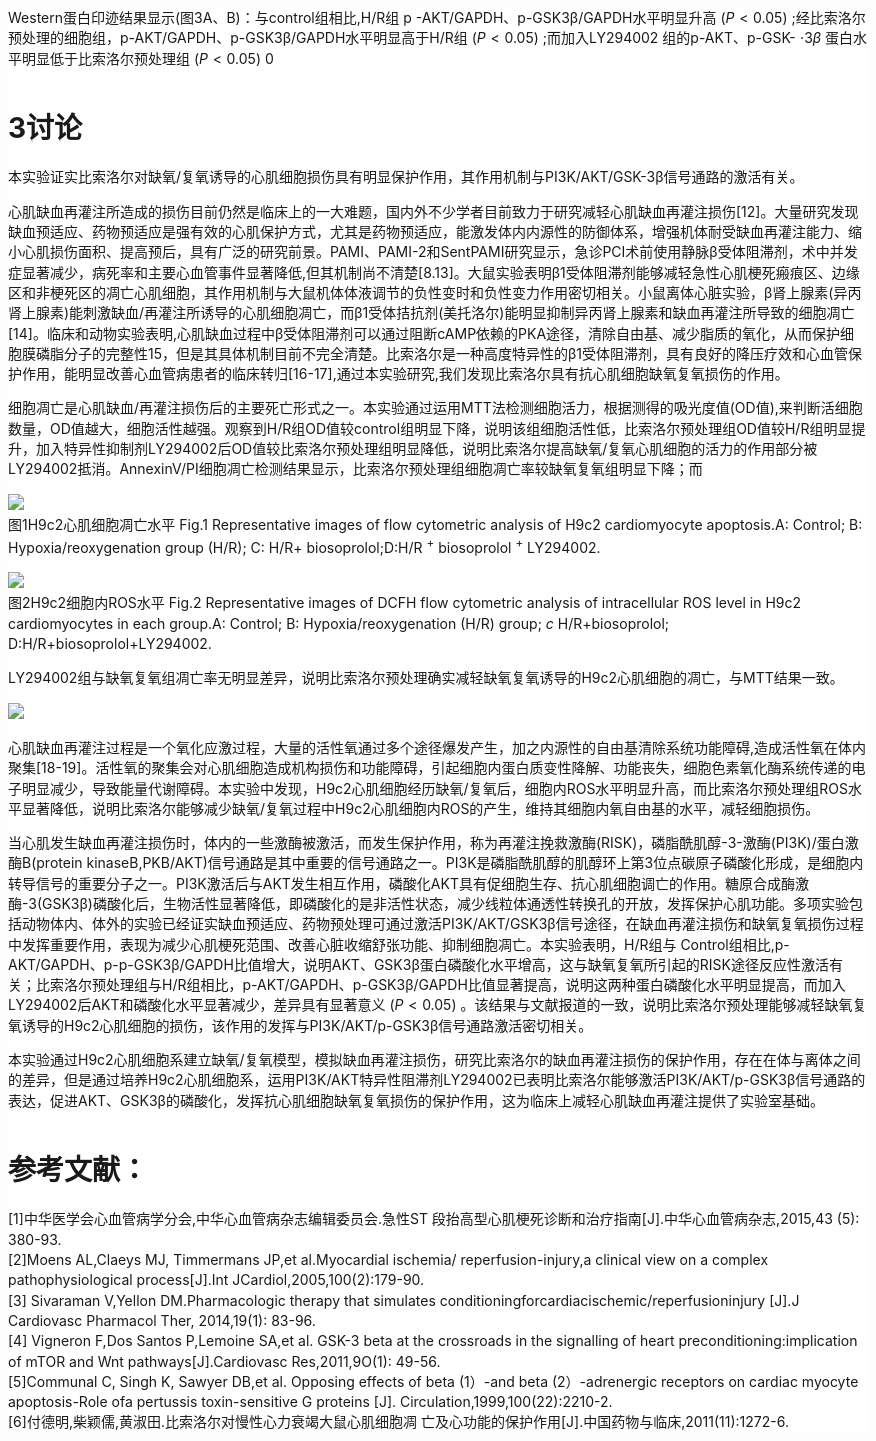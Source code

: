 Western蛋白印迹结果显示(图3A、B)：与control组相比,H/R组 $\mathsf { p }$ -AKT/GAPDH、p-GSK3β/GAPDH水平明显升高 $( P { < } 0 . 0 5 )$ ;经比索洛尔预处理的细胞组，p-AKT/GAPDH、p-GSK3β/GAPDH水平明显高于H/R组 $( P { < } 0 . 0 5 )$ ;而加入LY294002 组的p-AKT、p-GSK- $\cdot 3 \beta$ 蛋白水平明显低于比索洛尔预处理组 $( P { < } 0 . 0 5 )$ 0

# 3讨论

本实验证实比索洛尔对缺氧/复氧诱导的心肌细胞损伤具有明显保护作用，其作用机制与PI3K/AKT/GSK-3β信号通路的激活有关。

心肌缺血再灌注所造成的损伤目前仍然是临床上的一大难题，国内外不少学者目前致力于研究减轻心肌缺血再灌注损伤[12]。大量研究发现缺血预适应、药物预适应是强有效的心肌保护方式，尤其是药物预适应，能激发体内内源性的防御体系，增强机体耐受缺血再灌注能力、缩小心肌损伤面积、提高预后，具有广泛的研究前景。PAMI、PAMI-2和SentPAMI研究显示，急诊PCI术前使用静脉β受体阻滞剂，术中并发症显著减少，病死率和主要心血管事件显著降低,但其机制尚不清楚[8.13]。大鼠实验表明β1受体阻滞剂能够减轻急性心肌梗死瘢痕区、边缘区和非梗死区的凋亡心肌细胞，其作用机制与大鼠机体体液调节的负性变时和负性变力作用密切相关。小鼠离体心脏实验，β肾上腺素(异丙肾上腺素)能刺激缺血/再灌注所诱导的心肌细胞凋亡，而β1受体拮抗剂(美托洛尔)能明显抑制异丙肾上腺素和缺血再灌注所导致的细胞凋亡[14]。临床和动物实验表明,心肌缺血过程中β受体阻滞剂可以通过阻断cAMP依赖的PKA途径，清除自由基、减少脂质的氧化，从而保护细胞膜磷脂分子的完整性15，但是其具体机制目前不完全清楚。比索洛尔是一种高度特异性的β1受体阻滞剂，具有良好的降压疗效和心血管保护作用，能明显改善心血管病患者的临床转归[16-17],通过本实验研究,我们发现比索洛尔具有抗心肌细胞缺氧复氧损伤的作用。

细胞凋亡是心肌缺血/再灌注损伤后的主要死亡形式之一。本实验通过运用MTT法检测细胞活力，根据测得的吸光度值(OD值),来判断活细胞数量，OD值越大，细胞活性越强。观察到H/R组OD值较control组明显下降，说明该组细胞活性低，比索洛尔预处理组OD值较H/R组明显提升，加入特异性抑制剂LY294002后OD值较比索洛尔预处理组明显降低，说明比索洛尔提高缺氧/复氧心肌细胞的活力的作用部分被LY294002抵消。AnnexinV/PI细胞凋亡检测结果显示，比索洛尔预处理组细胞凋亡率较缺氧复氧组明显下降；而

![](images/27e2830e060681cc73f2ec7f6044875dd26ae3ccea531e82be014ee87961b98f.jpg)  
图1H9c2心肌细胞凋亡水平 Fig.1 Representative images of flow cytometric analysis of H9c2 cardiomyocyte apoptosis.A: Control; B: Hypoxia/reoxygenation group (H/R); C: $\mathrm { H } / \mathrm { R } +$ biosoprolol;D:H/R $^ +$ biosoprolol $^ +$ LY294002.

![](images/3883d488ddea0bc559d719205e6026ea71d7ebd302c3cfadc9db156488b40790.jpg)  
图2H9c2细胞内ROS水平 Fig.2 Representative images of DCFH flow cytometric analysis of intracellular ROS level in H9c2 cardiomyocytes in each group.A: Control; B: Hypoxia/reoxygenation $( \mathrm { H } / \mathrm { R } )$ group; $c$ H/R+biosoprolol; D:H/R+biosoprolol+LY294002.

LY294002组与缺氧复氧组凋亡率无明显差异，说明比索洛尔预处理确实减轻缺氧复氧诱导的H9c2心肌细胞的凋亡，与MTT结果一致。

![](images/5e6d8b8514525cde1ff1f60937b88075ea9f07f9c8cb9a7c9f56dac885c5db7b.jpg)

心肌缺血再灌注过程是一个氧化应激过程，大量的活性氧通过多个途径爆发产生，加之内源性的自由基清除系统功能障碍,造成活性氧在体内聚集[18-19]。活性氧的聚集会对心肌细胞造成机构损伤和功能障碍，引起细胞内蛋白质变性降解、功能丧失，细胞色素氧化酶系统传递的电子明显减少，导致能量代谢障碍。本实验中发现，H9c2心肌细胞经历缺氧/复氧后，细胞内ROS水平明显升高，而比索洛尔预处理组ROS水平显著降低，说明比索洛尔能够减少缺氧/复氧过程中H9c2心肌细胞内ROS的产生，维持其细胞内氧自由基的水平，减轻细胞损伤。

当心肌发生缺血再灌注损伤时，体内的一些激酶被激活，而发生保护作用，称为再灌注挽救激酶(RISK)，磷脂酰肌醇-3-激酶(PI3K)/蛋白激酶B(protein kinaseB,PKB/AKT)信号通路是其中重要的信号通路之一。PI3K是磷脂酰肌醇的肌醇环上第3位点碳原子磷酸化形成，是细胞内转导信号的重要分子之一。PI3K激活后与AKT发生相互作用，磷酸化AKT具有促细胞生存、抗心肌细胞调亡的作用。糖原合成酶激酶-3(GSK3β)磷酸化后，生物活性显著降低，即磷酸化的是非活性状态，减少线粒体通透性转换孔的开放，发挥保护心肌功能。多项实验包括动物体内、体外的实验已经证实缺血预适应、药物预处理可通过激活PI3K/AKT/GSK3β信号途径，在缺血再灌注损伤和缺氧复氧损伤过程中发挥重要作用，表现为减少心肌梗死范围、改善心脏收缩舒张功能、抑制细胞凋亡。本实验表明，H/R组与 Control组相比,p-AKT/GAPDH、p-p-GSK3β/GAPDH比值增大，说明AKT、GSK3β蛋白磷酸化水平增高，这与缺氧复氧所引起的RISK途径反应性激活有关；比索洛尔预处理组与H/R组相比，p-AKT/GAPDH、p-GSK3β/GAPDH比值显著提高，说明这两种蛋白磷酸化水平明显提高，而加入LY294002后AKT和磷酸化水平显著减少，差异具有显著意义 $( P { < } 0 . 0 5 )$ 。该结果与文献报道的一致，说明比索洛尔预处理能够减轻缺氧复氧诱导的H9c2心肌细胞的损伤，该作用的发挥与PI3K/AKT/p-GSK3β信号通路激活密切相关。

本实验通过H9c2心肌细胞系建立缺氧/复氧模型，模拟缺血再灌注损伤，研究比索洛尔的缺血再灌注损伤的保护作用，存在在体与离体之间的差异，但是通过培养H9c2心肌细胞系，运用PI3K/AKT特异性阻滞剂LY294002已表明比索洛尔能够激活PI3K/AKT/p-GSK3β信号通路的表达，促进AKT、GSK3β的磷酸化，发挥抗心肌细胞缺氧复氧损伤的保护作用，这为临床上减轻心肌缺血再灌注提供了实验室基础。

# 参考文献：

[1]中华医学会心血管病学分会,中华心血管病杂志编辑委员会.急性ST 段抬高型心肌梗死诊断和治疗指南[J].中华心血管病杂志,2015,43 (5): 380-93.   
[2]Moens AL,Claeys MJ, Timmermans JP,et al.Myocardial ischemia/ reperfusion-injury,a clinical view on a complex pathophysiological process[J].Int JCardiol,2005,100(2):179-90.   
[3] Sivaraman V,Yellon DM.Pharmacologic therapy that simulates conditioningforcardiacischemic/reperfusioninjury [J].J Cardiovasc Pharmacol Ther, 2014,19(1): 83-96.   
[4] Vigneron F,Dos Santos P,Lemoine SA,et al. GSK-3 beta at the crossroads in the signalling of heart preconditioning:implication of mTOR and Wnt pathways[J].Cardiovasc Res,2011,9O(1): 49-56.   
[5]Communal C, Singh K, Sawyer DB,et al. Opposing effects of beta (1）-and beta (2）-adrenergic receptors on cardiac myocyte apoptosis-Role ofa pertussis toxin-sensitive G proteins [J]. Circulation,1999,100(22):2210-2.   
[6]付德明,柴颖儒,黄淑田.比索洛尔对慢性心力衰竭大鼠心肌细胞凋 亡及心功能的保护作用[J].中国药物与临床,2011(11):1272-6.   